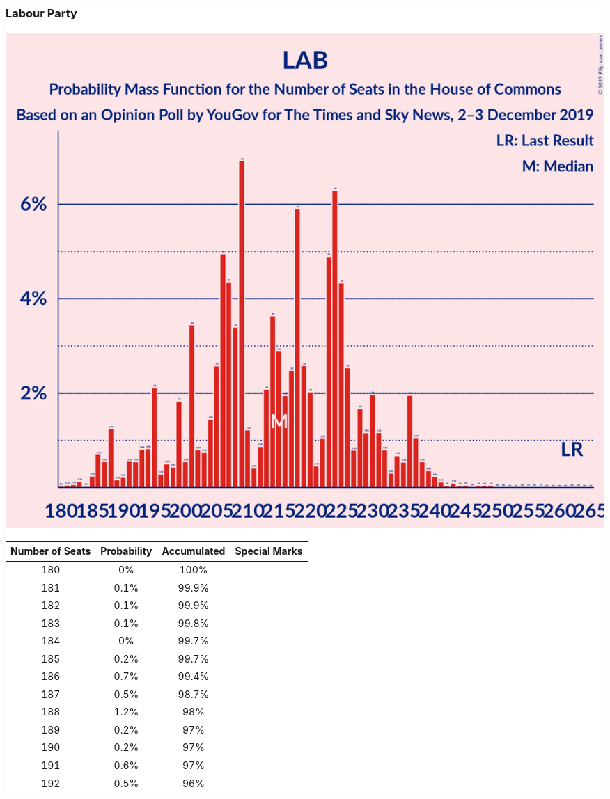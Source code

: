 ### Labour Party

![Graph with seats probability mass function not yet produced](2019-12-03-YouGov-coalitions-seats-pmf-lab.png "Seats Probability Mass Function")

| Number of Seats | Probability | Accumulated | Special Marks |
|:---------------:|:-----------:|:-----------:|:-------------:|
| 180 | 0% | 100% |  |
| 181 | 0.1% | 99.9% |  |
| 182 | 0.1% | 99.9% |  |
| 183 | 0.1% | 99.8% |  |
| 184 | 0% | 99.7% |  |
| 185 | 0.2% | 99.7% |  |
| 186 | 0.7% | 99.4% |  |
| 187 | 0.5% | 98.7% |  |
| 188 | 1.2% | 98% |  |
| 189 | 0.2% | 97% |  |
| 190 | 0.2% | 97% |  |
| 191 | 0.6% | 97% |  |
| 192 | 0.5% | 96% |  |